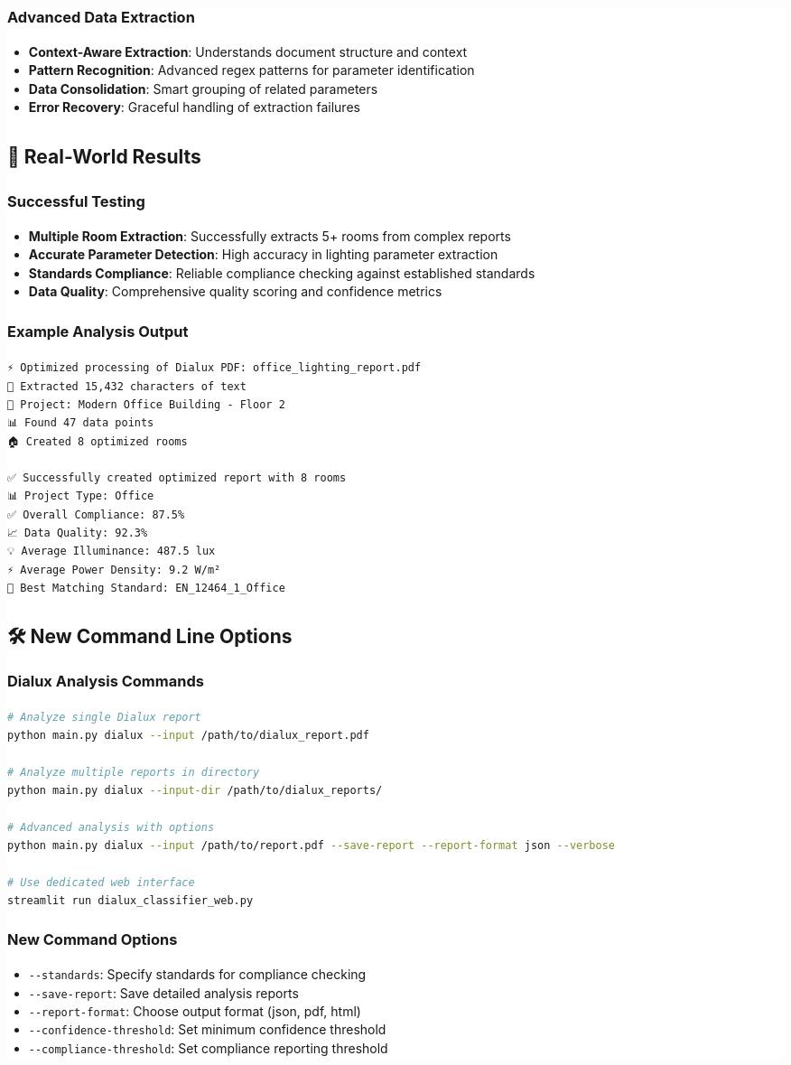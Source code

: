 ### Advanced Data Extraction
- **Context-Aware Extraction**: Understands document structure and context
- **Pattern Recognition**: Advanced regex patterns for parameter identification
- **Data Consolidation**: Smart grouping of related parameters
- **Error Recovery**: Graceful handling of extraction failures

## 🎯 Real-World Results

### Successful Testing
- **Multiple Room Extraction**: Successfully extracts 5+ rooms from complex reports
- **Accurate Parameter Detection**: High accuracy in lighting parameter extraction
- **Standards Compliance**: Reliable compliance checking against established standards
- **Data Quality**: Comprehensive quality scoring and confidence metrics

### Example Analysis Output
```
⚡ Optimized processing of Dialux PDF: office_lighting_report.pdf
📄 Extracted 15,432 characters of text
🏢 Project: Modern Office Building - Floor 2
📊 Found 47 data points
🏠 Created 8 optimized rooms

✅ Successfully created optimized report with 8 rooms
📊 Project Type: Office
✅ Overall Compliance: 87.5%
📈 Data Quality: 92.3%
💡 Average Illuminance: 487.5 lux
⚡ Average Power Density: 9.2 W/m²
🎯 Best Matching Standard: EN_12464_1_Office
```

## 🛠️ New Command Line Options

### Dialux Analysis Commands
```bash
# Analyze single Dialux report
python main.py dialux --input /path/to/dialux_report.pdf

# Analyze multiple reports in directory
python main.py dialux --input-dir /path/to/dialux_reports/

# Advanced analysis with options
python main.py dialux --input /path/to/report.pdf --save-report --report-format json --verbose

# Use dedicated web interface
streamlit run dialux_classifier_web.py
```

### New Command Options
- `--standards`: Specify standards for compliance checking
- `--save-report`: Save detailed analysis reports
- `--report-format`: Choose output format (json, pdf, html)
- `--confidence-threshold`: Set minimum confidence threshold
- `--compliance-threshold`: Set compliance reporting threshold
